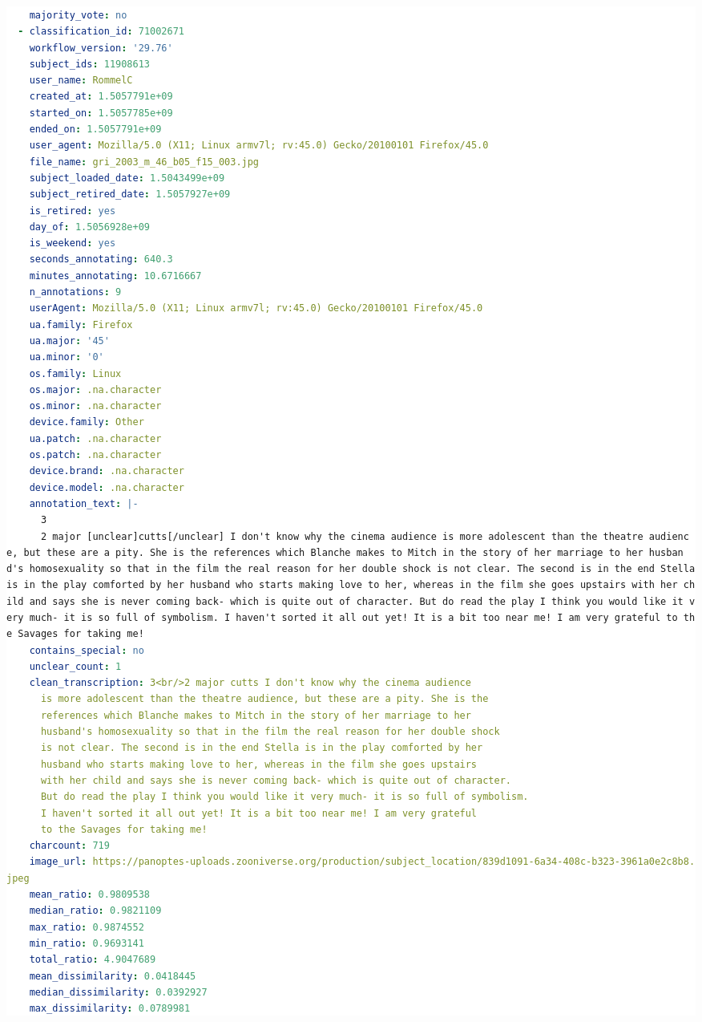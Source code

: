 ```yaml
    majority_vote: no
  - classification_id: 71002671
    workflow_version: '29.76'
    subject_ids: 11908613
    user_name: RommelC
    created_at: 1.5057791e+09
    started_on: 1.5057785e+09
    ended_on: 1.5057791e+09
    user_agent: Mozilla/5.0 (X11; Linux armv7l; rv:45.0) Gecko/20100101 Firefox/45.0
    file_name: gri_2003_m_46_b05_f15_003.jpg
    subject_loaded_date: 1.5043499e+09
    subject_retired_date: 1.5057927e+09
    is_retired: yes
    day_of: 1.5056928e+09
    is_weekend: yes
    seconds_annotating: 640.3
    minutes_annotating: 10.6716667
    n_annotations: 9
    userAgent: Mozilla/5.0 (X11; Linux armv7l; rv:45.0) Gecko/20100101 Firefox/45.0
    ua.family: Firefox
    ua.major: '45'
    ua.minor: '0'
    os.family: Linux
    os.major: .na.character
    os.minor: .na.character
    device.family: Other
    ua.patch: .na.character
    os.patch: .na.character
    device.brand: .na.character
    device.model: .na.character
    annotation_text: |-
      3
      2 major [unclear]cutts[/unclear] I don't know why the cinema audience is more adolescent than the theatre audience, but these are a pity. She is the references which Blanche makes to Mitch in the story of her marriage to her husband's homosexuality so that in the film the real reason for her double shock is not clear. The second is in the end Stella is in the play comforted by her husband who starts making love to her, whereas in the film she goes upstairs with her child and says she is never coming back- which is quite out of character. But do read the play I think you would like it very much- it is so full of symbolism. I haven't sorted it all out yet! It is a bit too near me! I am very grateful to the Savages for taking me!
    contains_special: no
    unclear_count: 1
    clean_transcription: 3<br/>2 major cutts I don't know why the cinema audience
      is more adolescent than the theatre audience, but these are a pity. She is the
      references which Blanche makes to Mitch in the story of her marriage to her
      husband's homosexuality so that in the film the real reason for her double shock
      is not clear. The second is in the end Stella is in the play comforted by her
      husband who starts making love to her, whereas in the film she goes upstairs
      with her child and says she is never coming back- which is quite out of character.
      But do read the play I think you would like it very much- it is so full of symbolism.
      I haven't sorted it all out yet! It is a bit too near me! I am very grateful
      to the Savages for taking me!
    charcount: 719
    image_url: https://panoptes-uploads.zooniverse.org/production/subject_location/839d1091-6a34-408c-b323-3961a0e2c8b8.jpeg
    mean_ratio: 0.9809538
    median_ratio: 0.9821109
    max_ratio: 0.9874552
    min_ratio: 0.9693141
    total_ratio: 4.9047689
    mean_dissimilarity: 0.0418445
    median_dissimilarity: 0.0392927
    max_dissimilarity: 0.0789981
```
